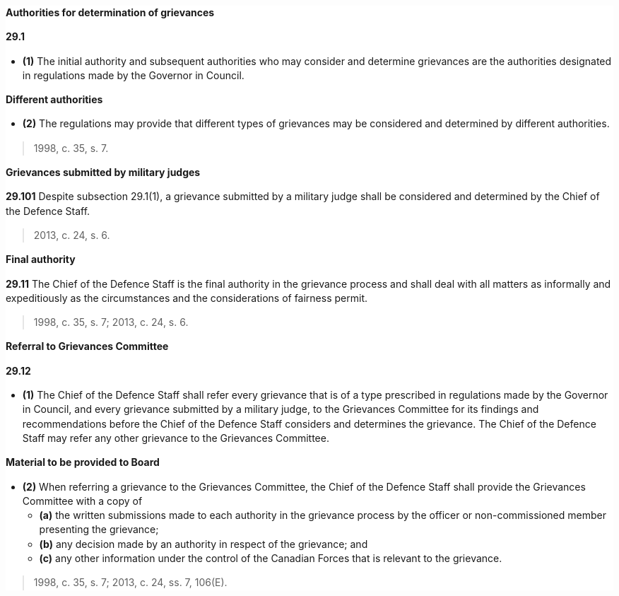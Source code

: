 


**Authorities for determination of grievances**

**29.1** 

- **(1)** The initial authority and subsequent authorities who may consider and determine grievances are the authorities designated in regulations made by the Governor in Council.

**Different authorities**

- **(2)** The regulations may provide that different types of grievances may be considered and determined by different authorities.
> 1998, c. 35, s. 7.





**Grievances submitted by military judges**

**29.101** Despite subsection 29.1(1), a grievance submitted by a military judge shall be considered and determined by the Chief of the Defence Staff.
> 2013, c. 24, s. 6.





**Final authority**

**29.11** The Chief of the Defence Staff is the final authority in the grievance process and shall deal with all matters as informally and expeditiously as the circumstances and the considerations of fairness permit.
> 1998, c. 35, s. 7; 2013, c. 24, s. 6.





**Referral to Grievances Committee**

**29.12** 

- **(1)** The Chief of the Defence Staff shall refer every grievance that is of a type prescribed in regulations made by the Governor in Council, and every grievance submitted by a military judge, to the Grievances Committee for its findings and recommendations before the Chief of the Defence Staff considers and determines the grievance. The Chief of the Defence Staff may refer any other grievance to the Grievances Committee.

**Material to be provided to Board**

- **(2)** When referring a grievance to the Grievances Committee, the Chief of the Defence Staff shall provide the Grievances Committee with a copy of
	- **(a)** the written submissions made to each authority in the grievance process by the officer or non-commissioned member presenting the grievance;
	- **(b)** any decision made by an authority in respect of the grievance; and
	- **(c)** any other information under the control of the Canadian Forces that is relevant to the grievance.
> 1998, c. 35, s. 7; 2013, c. 24, ss. 7, 106(E).



